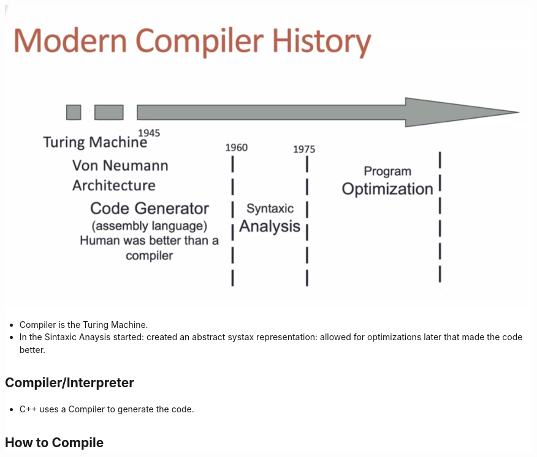![](assets/l108.png)

- Compiler is the Turing Machine.
- In the Sintaxic Anaysis started: created an abstract systax representation: allowed for optimizations later that made the code better.

## Compiler/Interpreter
- C++ uses a Compiler to generate the code.


## How to Compile
